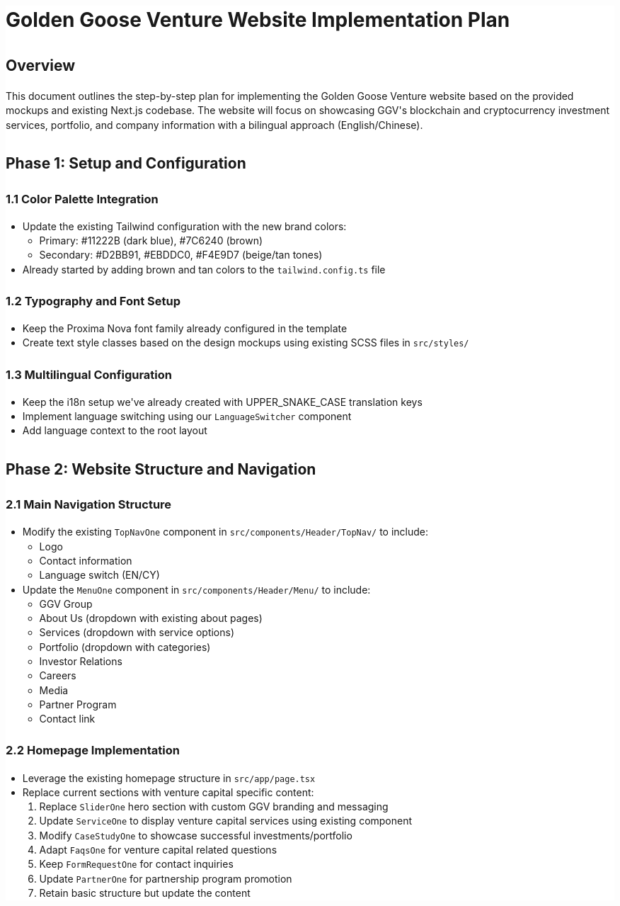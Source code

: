 # Golden Goose Venture Website Implementation Plan

## Overview
This document outlines the step-by-step plan for implementing the Golden Goose Venture website based on the provided mockups and existing Next.js codebase. The website will focus on showcasing GGV's blockchain and cryptocurrency investment services, portfolio, and company information with a bilingual approach (English/Chinese).

## Phase 1: Setup and Configuration

### 1.1 Color Palette Integration
- Update the existing Tailwind configuration with the new brand colors:
  - Primary: #11222B (dark blue), #7C6240 (brown)
  - Secondary: #D2BB91, #EBDDC0, #F4E9D7 (beige/tan tones)
- Already started by adding brown and tan colors to the `tailwind.config.ts` file

### 1.2 Typography and Font Setup
- Keep the Proxima Nova font family already configured in the template
- Create text style classes based on the design mockups using existing SCSS files in `src/styles/`

### 1.3 Multilingual Configuration
- Keep the i18n setup we've already created with UPPER_SNAKE_CASE translation keys
- Implement language switching using our `LanguageSwitcher` component
- Add language context to the root layout

## Phase 2: Website Structure and Navigation

### 2.1 Main Navigation Structure
- Modify the existing `TopNavOne` component in `src/components/Header/TopNav/` to include:
  - Logo
  - Contact information
  - Language switch (EN/CY)
- Update the `MenuOne` component in `src/components/Header/Menu/` to include:
  - GGV Group
  - About Us (dropdown with existing about pages)
  - Services (dropdown with service options)
  - Portfolio (dropdown with categories)
  - Investor Relations
  - Careers
  - Media
  - Partner Program
  - Contact link

### 2.2 Homepage Implementation
- Leverage the existing homepage structure in `src/app/page.tsx`
- Replace current sections with venture capital specific content:
  1. Replace `SliderOne` hero section with custom GGV branding and messaging
  2. Update `ServiceOne` to display venture capital services using existing component
  3. Modify `CaseStudyOne` to showcase successful investments/portfolio
  4. Adapt `FaqsOne` for venture capital related questions
  5. Keep `FormRequestOne` for contact inquiries
  6. Update `PartnerOne` for partnership program promotion
  7. Retain basic structure but update the content
